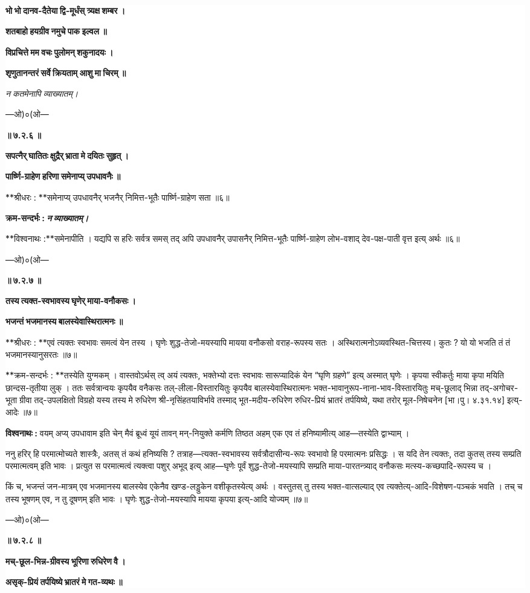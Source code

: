 **भो भो दानव-दैतेया द्वि-मूर्धंस् त्र्यक्ष शम्बर ।**

**शतबाहो हयग्रीव नमुचे पाक इल्वल ॥**

**विप्रचित्ते मम वचः पुलोमन् शकुनादयः ।**

**शृणुतानन्तरं सर्वे क्रियताम् आशु मा चिरम् ॥**

_न कतमेनापि व्याख्यातम्।_

—ओ)०(ओ—

**॥ ७.२.६ ॥**

**सपत्नैर् घातितः क्षुद्रैर् भ्राता मे दयितः सुहृत् ।**

**पार्ष्णि-ग्राहेण हरिणा समेनाप्य् उपधावनैः ॥**

**श्रीधरः : **समेनाप्य् उपधावनैर् भजनैर् निमित्त-भूतैः पार्ष्णि-ग्राहेण सता ॥६॥

**क्रम-सन्दर्भः : _न व्याख्यातम्।_**

**विश्वनाथः :**समेनापीति । यद्यपि स हरिः सर्वत्र समस् तद् अपि उपधावनैर् उपासनैर् निमित्त-भूतैः पार्ष्णि-ग्राहेण लोभ-वशाद् देव-पक्ष-पाती वृत्त इत्य् अर्थः ॥६॥

—ओ)०(ओ—

**॥ ७.२.७ ॥**

**तस्य त्यक्त-स्वभावस्य घृणेर् माया-वनौकसः ।**

**भजन्तं भजमानस्य बालस्येवास्थिरात्मनः ॥**

**श्रीधरः : **एवं त्यक्तः स्वभावः समत्वं येन तस्य । घृणेः शुद्ध-तेजो-मयस्यापि मायया वनौकसो वराह-रूपस्य सतः । अस्थिरात्मनोऽव्यवस्थित-चित्तस्य। कुतः ? यो यो भजति तं तं भजमानस्यानुसरतः ॥७॥

**क्रम-सन्दर्भः : **तस्येति युग्मकम् । वास्तवोऽर्थस् त्व् अयं त्यक्तः, भक्तेभ्यो दत्तः स्वभावः सारूप्यादिकं येन “घृणि ग्रहणे” इत्य् अस्मात् घृणेः । कृपया स्वीकर्तुः माया कृपा मयिति छान्दस-तृतीया लुक् । ततः सर्वत्रान्वयः कृपयैव वनैकसः तल्-लीला-विस्तारयितुः कृपयैव बालस्येवास्थिरात्मनः भक्त-भावानुरूप-नाना-भाव-विस्तारयितुः मच्-छूलाद् भिन्ना तद्-अगोचर-भूता ग्रीवा तद्-उपलक्षितो विग्रहो यस्य तस्य मे रुधिरेण श्री-नृसिंहतयाविर्भावे तस्माद् भूत-मदीय-रुधिरेण रुधिर-प्रियं भ्रातरं तर्पयिष्ये, यथा तरोर् मूल-निषेचनेन [भा।पु। ४.३१.१४] इत्य्-आदेः ॥७॥

**विश्वनाथः :** वयम् अप्य् उपधावाम इति चेन् मैवं ब्रूध्वं यूयं तावन् मन्-नियुक्ते कर्मणि तिष्ठत अहम् एक एव तं हनिष्यामीत्य् आह—तस्येति द्वाभ्याम् । 

ननु हरिर् हि परमात्मोच्यते शास्त्रैः, अतस् तं कथं हनिष्यसि ? तत्राह—त्यक्त-स्वभावस्य सर्वत्रौदासीन्य-रूपः स्वभावो हि परमात्मनः प्रसिद्धः । स यदि तेन त्यक्तः, तदा कुतस् तस्य सम्प्रति परमात्मत्वम् इति भावः । प्रत्युत स परमात्मत्वं त्यक्त्वा पशुर् अभूद् इत्य् आह—घृणेः पूर्वं शुद्ध-तेजो-मयस्यापि सम्प्रति माया-पारतन्त्र्याद् वनौकसः मत्स्य-कच्छपादि-रूपस्य च । 

किं च, भजन्तं जन-मात्रम् एव भजमानस्य बालस्येव एकेनैव खण्ड-लड्डुकेन वशीकृतस्येत्य् अर्थः । वस्तुतस् तु तस्य भक्त-वात्सल्याद् एव त्यक्तेत्य्-आदि-विशेषण-पञ्चकं भवति । तच् च तस्य भूषणम् एव, न तु दूषणम् इति भावः । घृणेः शुद्ध-तेजो-मयस्यापि मायया कृपया इत्य्-आदि योज्यम् ॥७॥

—ओ)०(ओ—

**॥ ७.२.८ ॥**

**मच्-छूल-भिन्न-ग्रीवस्य भूरिणा रुधिरेण वै ।**

**असृक्-प्रियं तर्पयिष्ये भ्रातरं मे गत-व्यथः ॥**
